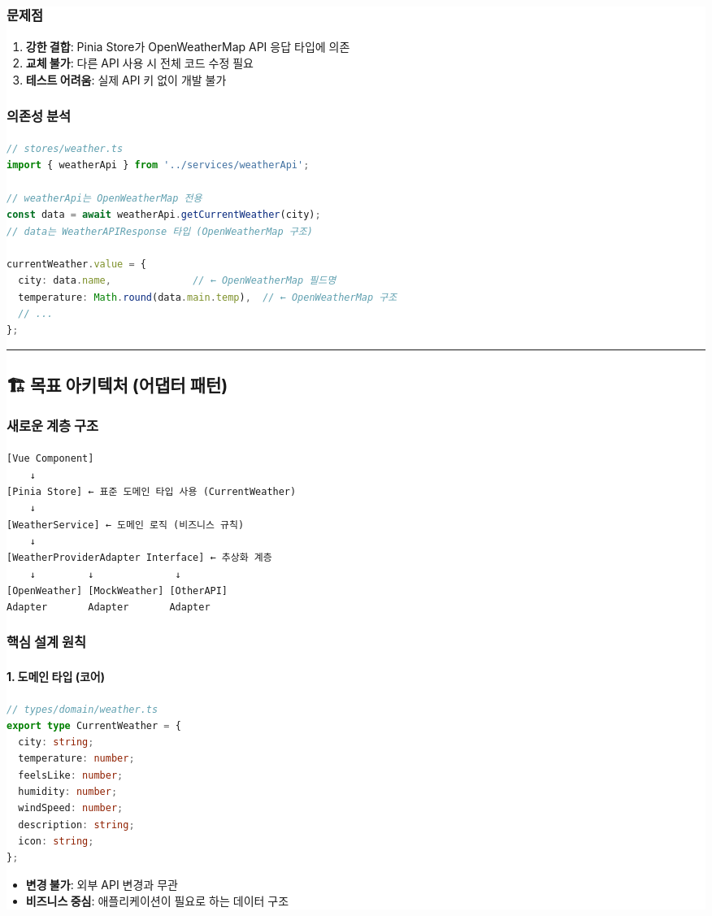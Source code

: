 ### 문제점
1. **강한 결합**: Pinia Store가 OpenWeatherMap API 응답 타입에 의존
2. **교체 불가**: 다른 API 사용 시 전체 코드 수정 필요
3. **테스트 어려움**: 실제 API 키 없이 개발 불가

### 의존성 분석
```typescript
// stores/weather.ts
import { weatherApi } from '../services/weatherApi';

// weatherApi는 OpenWeatherMap 전용
const data = await weatherApi.getCurrentWeather(city);
// data는 WeatherAPIResponse 타입 (OpenWeatherMap 구조)

currentWeather.value = {
  city: data.name,              // ← OpenWeatherMap 필드명
  temperature: Math.round(data.main.temp),  // ← OpenWeatherMap 구조
  // ...
};
```

---

## 🏗️ 목표 아키텍처 (어댑터 패턴)

### 새로운 계층 구조
```
[Vue Component]
    ↓
[Pinia Store] ← 표준 도메인 타입 사용 (CurrentWeather)
    ↓
[WeatherService] ← 도메인 로직 (비즈니스 규칙)
    ↓
[WeatherProviderAdapter Interface] ← 추상화 계층
    ↓         ↓              ↓
[OpenWeather] [MockWeather] [OtherAPI]
Adapter       Adapter       Adapter
```

### 핵심 설계 원칙

#### 1. 도메인 타입 (코어)
```typescript
// types/domain/weather.ts
export type CurrentWeather = {
  city: string;
  temperature: number;
  feelsLike: number;
  humidity: number;
  windSpeed: number;
  description: string;
  icon: string;
};
```
- **변경 불가**: 외부 API 변경과 무관
- **비즈니스 중심**: 애플리케이션이 필요로 하는 데이터 구조
